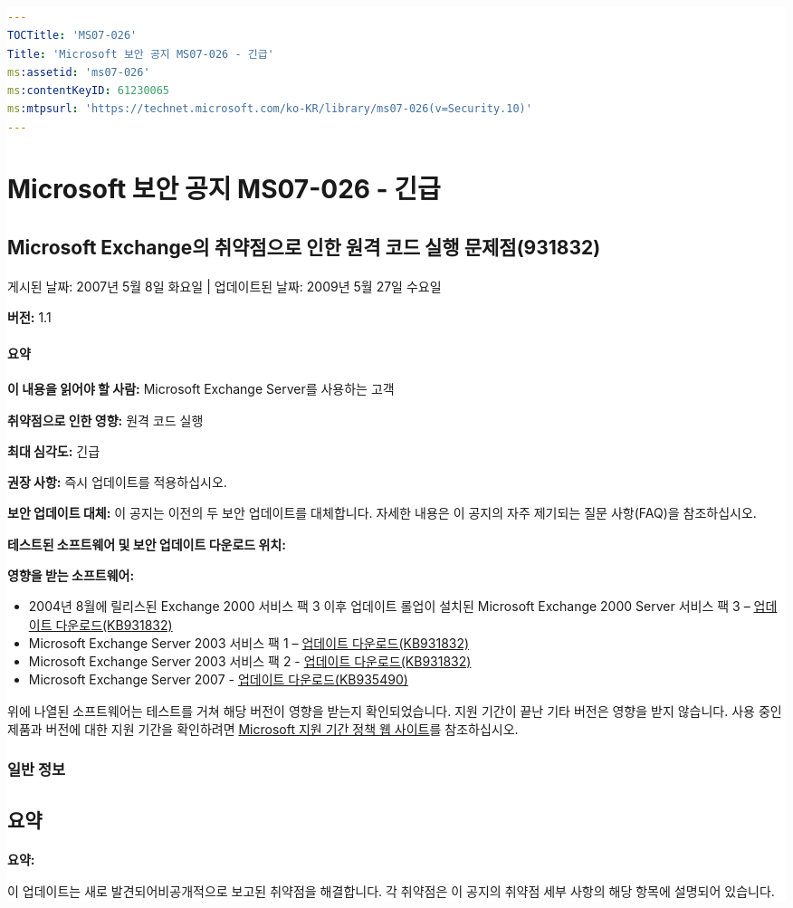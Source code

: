 ```yaml
---
TOCTitle: 'MS07-026'
Title: 'Microsoft 보안 공지 MS07-026 - 긴급'
ms:assetid: 'ms07-026'
ms:contentKeyID: 61230065
ms:mtpsurl: 'https://technet.microsoft.com/ko-KR/library/ms07-026(v=Security.10)'
---
```



Microsoft 보안 공지 MS07-026 - 긴급
===================================

Microsoft Exchange의 취약점으로 인한 원격 코드 실행 문제점(931832)
------------------------------------------------------------------

게시된 날짜: 2007년 5월 8일 화요일 | 업데이트된 날짜: 2009년 5월 27일 수요일

**버전:** 1.1

#### 요약

**이 내용을 읽어야 할 사람:** Microsoft Exchange Server를 사용하는 고객

**취약점으로 인한 영향:** 원격 코드 실행

**최대 심각도:** 긴급

**권장 사항:** 즉시 업데이트를 적용하십시오.

**보안 업데이트 대체:** 이 공지는 이전의 두 보안 업데이트를 대체합니다. 자세한 내용은 이 공지의 자주 제기되는 질문 사항(FAQ)을 참조하십시오.

**테스트된 소프트웨어 및 보안 업데이트 다운로드 위치:**

**영향을 받는 소프트웨어:**

-   2004년 8월에 릴리스된 Exchange 2000 서비스 팩 3 이후 업데이트 롤업이 설치된 Microsoft Exchange 2000 Server 서비스 팩 3 – [업데이트 다운로드(KB931832)](https://www.microsoft.com/download/details.aspx?familyid=21968843-4a81-4f1d-8207-5b0a710e3157)
-   Microsoft Exchange Server 2003 서비스 팩 1 – [업데이트 다운로드(KB931832)](https://www.microsoft.com/download/details.aspx?familyid=5e7939be-73d1-461c-8c79-eddb0f1459fc&displaylang=ko)
-   Microsoft Exchange Server 2003 서비스 팩 2 - [업데이트 다운로드(KB931832)](https://www.microsoft.com/download/details.aspx?familyid=1abf93da-d765-4876-96b5-acb2d2a48f8f&displaylang=ko)
-   Microsoft Exchange Server 2007 - [업데이트 다운로드(KB935490)](https://www.microsoft.com/download/details.aspx?familyid=356874ef-c9c0-4842-99f0-e449e9940358&displaylang=ko)

위에 나열된 소프트웨어는 테스트를 거쳐 해당 버전이 영향을 받는지 확인되었습니다. 지원 기간이 끝난 기타 버전은 영향을 받지 않습니다. 사용 중인 제품과 버전에 대한 지원 기간을 확인하려면 [Microsoft 지원 기간 정책 웹 사이트](https://go.microsoft.com/fwlink/?linkid=21742)를 참조하십시오.

### 일반 정보

요약
----

**요약:**

이 업데이트는 새로 발견되어비공개적으로 보고된 취약점을 해결합니다. 각 취약점은 이 공지의 취약점 세부 사항의 해당 항목에 설명되어 있습니다.
